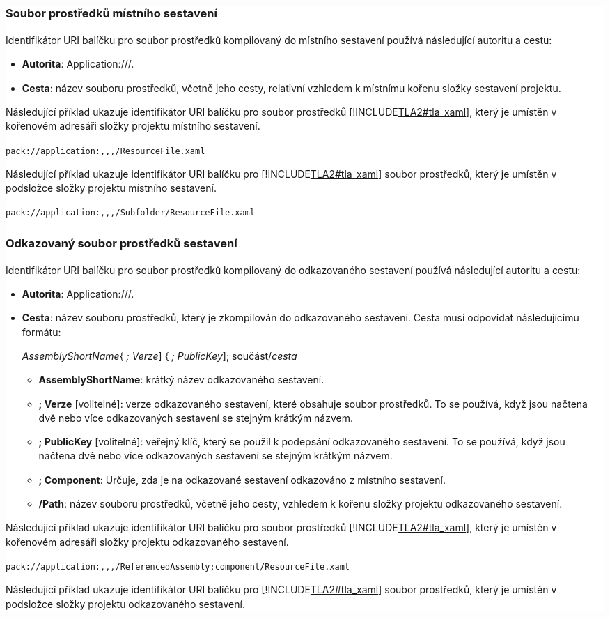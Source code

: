 <a name="Local_Assembly_Resource_File"></a>

### <a name="local-assembly-resource-file"></a>Soubor prostředků místního sestavení

Identifikátor URI balíčku pro soubor prostředků kompilovaný do místního sestavení používá následující autoritu a cestu:

- **Autorita**: Application:///.

- **Cesta**: název souboru prostředků, včetně jeho cesty, relativní vzhledem k místnímu kořenu složky sestavení projektu.

Následující příklad ukazuje identifikátor URI balíčku pro soubor prostředků [!INCLUDE[TLA2#tla_xaml](../../../../includes/tla2sharptla-xaml-md.md)], který je umístěn v kořenovém adresáři složky projektu místního sestavení.

`pack://application:,,,/ResourceFile.xaml`

Následující příklad ukazuje identifikátor URI balíčku pro [!INCLUDE[TLA2#tla_xaml](../../../../includes/tla2sharptla-xaml-md.md)] soubor prostředků, který je umístěn v podsložce složky projektu místního sestavení.

`pack://application:,,,/Subfolder/ResourceFile.xaml`

<a name="Resource_File_Pack_URIs___Referenced_Assembly"></a>

### <a name="referenced-assembly-resource-file"></a>Odkazovaný soubor prostředků sestavení

Identifikátor URI balíčku pro soubor prostředků kompilovaný do odkazovaného sestavení používá následující autoritu a cestu:

- **Autorita**: Application:///.

- **Cesta**: název souboru prostředků, který je zkompilován do odkazovaného sestavení. Cesta musí odpovídat následujícímu formátu:

  *AssemblyShortName*{ *; Verze*] { *; PublicKey*]; součást/*cesta*

  - **AssemblyShortName**: krátký název odkazovaného sestavení.

  - **; Verze** [volitelné]: verze odkazovaného sestavení, které obsahuje soubor prostředků. To se používá, když jsou načtena dvě nebo více odkazovaných sestavení se stejným krátkým názvem.

  - **; PublicKey** [volitelné]: veřejný klíč, který se použil k podepsání odkazovaného sestavení. To se používá, když jsou načtena dvě nebo více odkazovaných sestavení se stejným krátkým názvem.

  - **; Component**: Určuje, zda je na odkazované sestavení odkazováno z místního sestavení.

  - **/Path**: název souboru prostředků, včetně jeho cesty, vzhledem k kořenu složky projektu odkazovaného sestavení.

Následující příklad ukazuje identifikátor URI balíčku pro soubor prostředků [!INCLUDE[TLA2#tla_xaml](../../../../includes/tla2sharptla-xaml-md.md)], který je umístěn v kořenovém adresáři složky projektu odkazovaného sestavení.

`pack://application:,,,/ReferencedAssembly;component/ResourceFile.xaml`

Následující příklad ukazuje identifikátor URI balíčku pro [!INCLUDE[TLA2#tla_xaml](../../../../includes/tla2sharptla-xaml-md.md)] soubor prostředků, který je umístěn v podsložce složky projektu odkazovaného sestavení.
